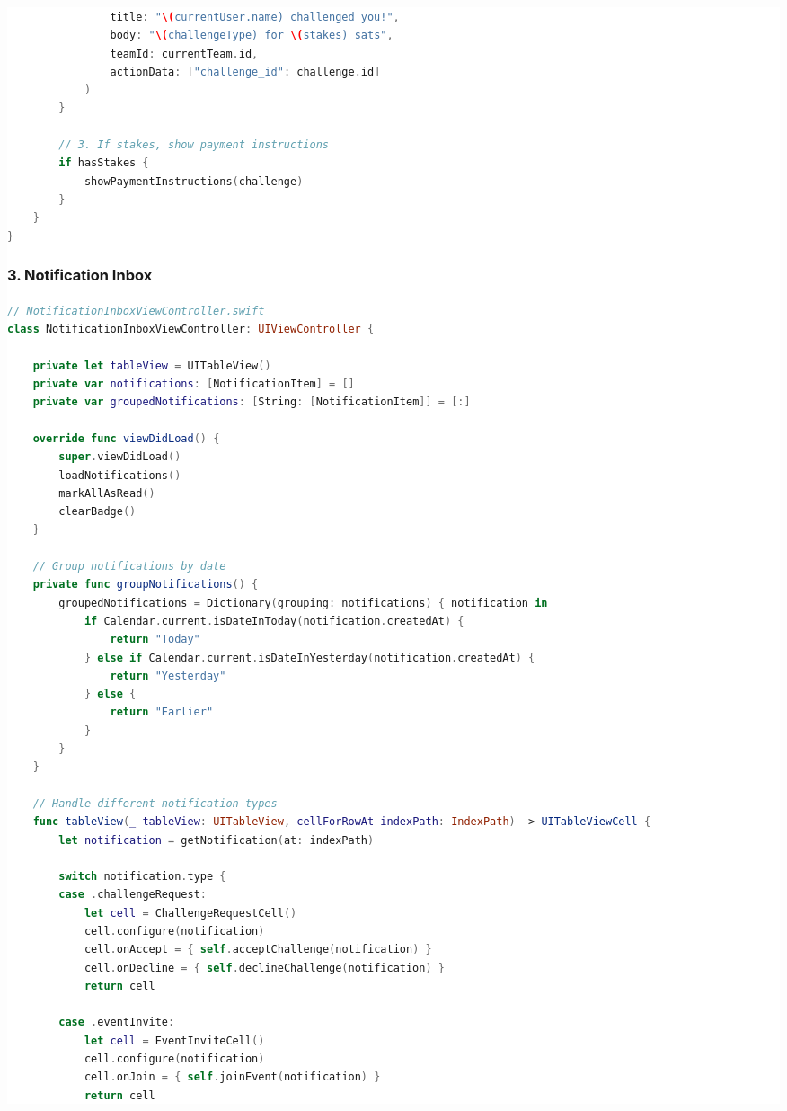 ```swift
                title: "\(currentUser.name) challenged you!",
                body: "\(challengeType) for \(stakes) sats",
                teamId: currentTeam.id,
                actionData: ["challenge_id": challenge.id]
            )
        }
        
        // 3. If stakes, show payment instructions
        if hasStakes {
            showPaymentInstructions(challenge)
        }
    }
}
```

### 3. Notification Inbox

```swift
// NotificationInboxViewController.swift
class NotificationInboxViewController: UIViewController {
    
    private let tableView = UITableView()
    private var notifications: [NotificationItem] = []
    private var groupedNotifications: [String: [NotificationItem]] = [:]
    
    override func viewDidLoad() {
        super.viewDidLoad()
        loadNotifications()
        markAllAsRead()
        clearBadge()
    }
    
    // Group notifications by date
    private func groupNotifications() {
        groupedNotifications = Dictionary(grouping: notifications) { notification in
            if Calendar.current.isDateInToday(notification.createdAt) {
                return "Today"
            } else if Calendar.current.isDateInYesterday(notification.createdAt) {
                return "Yesterday"
            } else {
                return "Earlier"
            }
        }
    }
    
    // Handle different notification types
    func tableView(_ tableView: UITableView, cellForRowAt indexPath: IndexPath) -> UITableViewCell {
        let notification = getNotification(at: indexPath)
        
        switch notification.type {
        case .challengeRequest:
            let cell = ChallengeRequestCell()
            cell.configure(notification)
            cell.onAccept = { self.acceptChallenge(notification) }
            cell.onDecline = { self.declineChallenge(notification) }
            return cell
            
        case .eventInvite:
            let cell = EventInviteCell()
            cell.configure(notification)
            cell.onJoin = { self.joinEvent(notification) }
            return cell
```